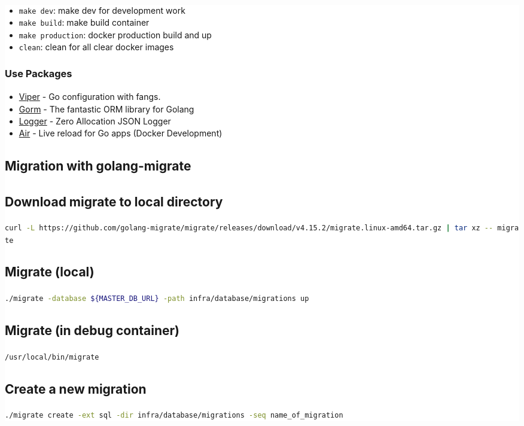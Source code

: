 - `make dev`: make dev for development work
- `make build`: make build container
- `make production`: docker production build and up
- `clean`: clean for all clear docker images

### Use Packages
- [Viper](https://github.com/spf13/viper) - Go configuration with fangs.
- [Gorm](https://github.com/go-gorm/gorm) - The fantastic ORM library for Golang
- [Logger](https://github.com/rs/zerolog) - Zero Allocation JSON Logger
- [Air](https://github.com/cosmtrek/air) - Live reload for Go apps (Docker Development)


## Migration with golang-migrate
## Download migrate to local directory
```bash
curl -L https://github.com/golang-migrate/migrate/releases/download/v4.15.2/migrate.linux-amd64.tar.gz | tar xz -- migrate
```

## Migrate (local)
```bash
./migrate -database ${MASTER_DB_URL} -path infra/database/migrations up
```

## Migrate (in debug container)
```bash
/usr/local/bin/migrate
```

## Create a new migration
```bash
./migrate create -ext sql -dir infra/database/migrations -seq name_of_migration
```
